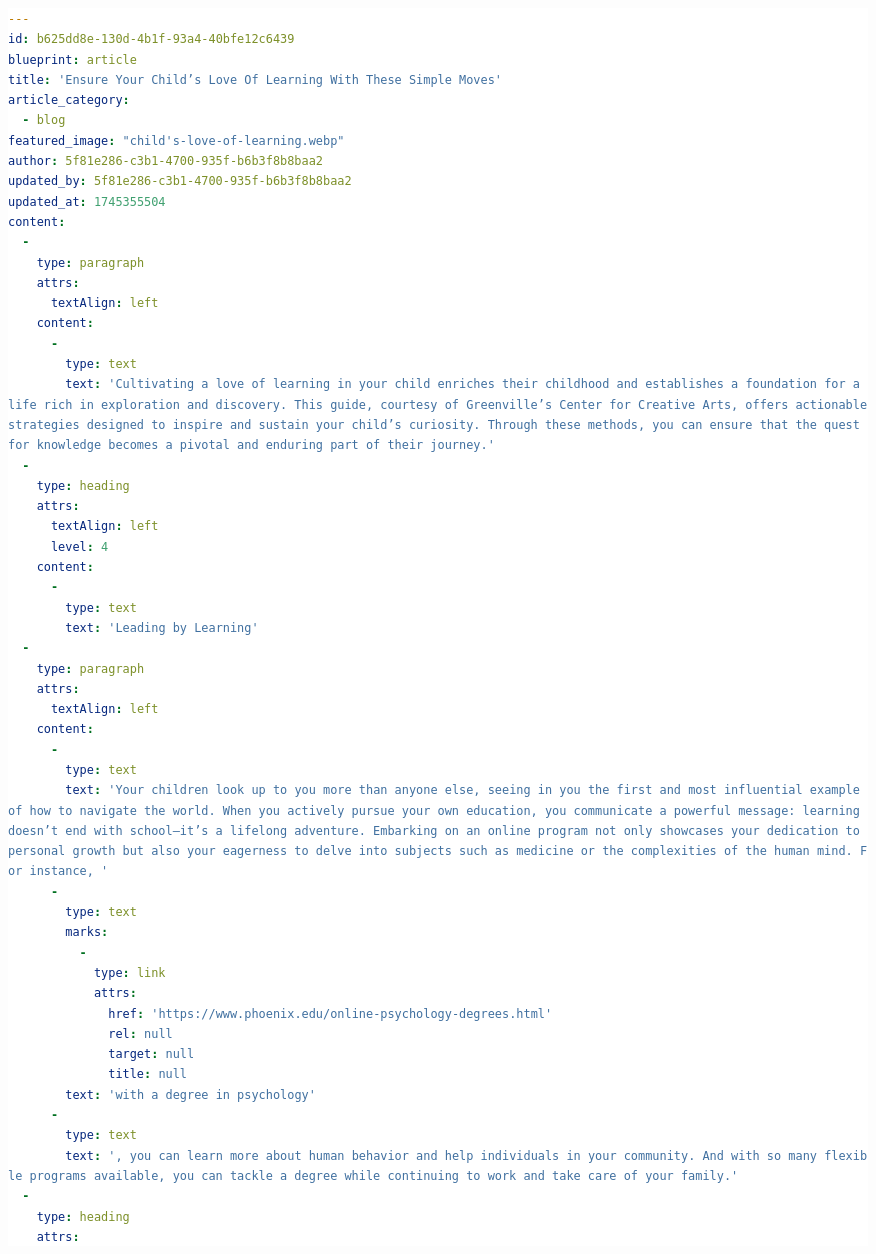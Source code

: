 ```yaml
---
id: b625dd8e-130d-4b1f-93a4-40bfe12c6439
blueprint: article
title: 'Ensure Your Child’s Love Of Learning With These Simple Moves'
article_category:
  - blog
featured_image: "child's-love-of-learning.webp"
author: 5f81e286-c3b1-4700-935f-b6b3f8b8baa2
updated_by: 5f81e286-c3b1-4700-935f-b6b3f8b8baa2
updated_at: 1745355504
content:
  -
    type: paragraph
    attrs:
      textAlign: left
    content:
      -
        type: text
        text: 'Cultivating a love of learning in your child enriches their childhood and establishes a foundation for a life rich in exploration and discovery. This guide, courtesy of Greenville’s Center for Creative Arts, offers actionable strategies designed to inspire and sustain your child’s curiosity. Through these methods, you can ensure that the quest for knowledge becomes a pivotal and enduring part of their journey.'
  -
    type: heading
    attrs:
      textAlign: left
      level: 4
    content:
      -
        type: text
        text: 'Leading by Learning'
  -
    type: paragraph
    attrs:
      textAlign: left
    content:
      -
        type: text
        text: 'Your children look up to you more than anyone else, seeing in you the first and most influential example of how to navigate the world. When you actively pursue your own education, you communicate a powerful message: learning doesn’t end with school—it’s a lifelong adventure. Embarking on an online program not only showcases your dedication to personal growth but also your eagerness to delve into subjects such as medicine or the complexities of the human mind. For instance, '
      -
        type: text
        marks:
          -
            type: link
            attrs:
              href: 'https://www.phoenix.edu/online-psychology-degrees.html'
              rel: null
              target: null
              title: null
        text: 'with a degree in psychology'
      -
        type: text
        text: ', you can learn more about human behavior and help individuals in your community. And with so many flexible programs available, you can tackle a degree while continuing to work and take care of your family.'
  -
    type: heading
    attrs:
```
